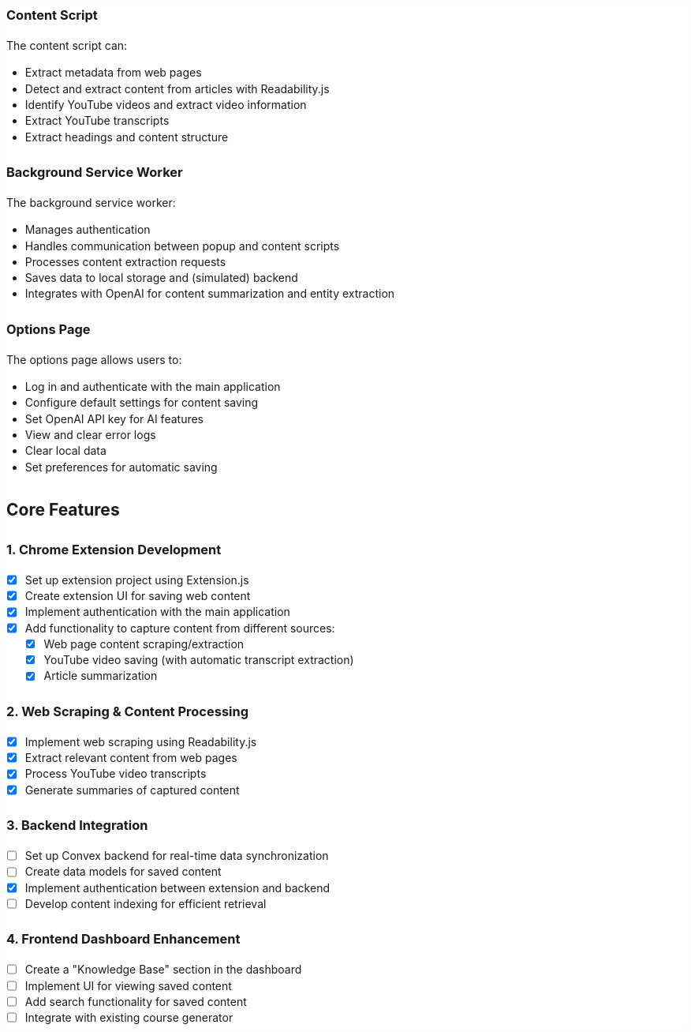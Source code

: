### Content Script
The content script can:
- Extract metadata from web pages
- Detect and extract content from articles with Readability.js
- Identify YouTube videos and extract video information
- Extract YouTube transcripts
- Extract headings and content structure

### Background Service Worker
The background service worker:
- Manages authentication
- Handles communication between popup and content scripts
- Processes content extraction requests
- Saves data to local storage and (simulated) backend
- Integrates with OpenAI for content summarization and entity extraction

### Options Page
The options page allows users to:
- Log in and authenticate with the main application
- Configure default settings for content saving
- Set OpenAI API key for AI features
- View and clear error logs
- Clear local data
- Set preferences for automatic saving

## Core Features

### 1. Chrome Extension Development
- [x] Set up extension project using Extension.js
- [x] Create extension UI for saving web content
- [x] Implement authentication with the main application
- [x] Add functionality to capture content from different sources:
  - [x] Web page content scraping/extraction
  - [x] YouTube video saving (with automatic transcript extraction)
  - [x] Article summarization

### 2. Web Scraping & Content Processing
- [x] Implement web scraping using Readability.js
- [x] Extract relevant content from web pages
- [x] Process YouTube video transcripts
- [x] Generate summaries of captured content

### 3. Backend Integration
- [ ] Set up Convex backend for real-time data synchronization
- [ ] Create data models for saved content
- [x] Implement authentication between extension and backend
- [ ] Develop content indexing for efficient retrieval

### 4. Frontend Dashboard Enhancement
- [ ] Create a "Knowledge Base" section in the dashboard
- [ ] Implement UI for viewing saved content
- [ ] Add search functionality for saved content
- [ ] Integrate with existing course generator
